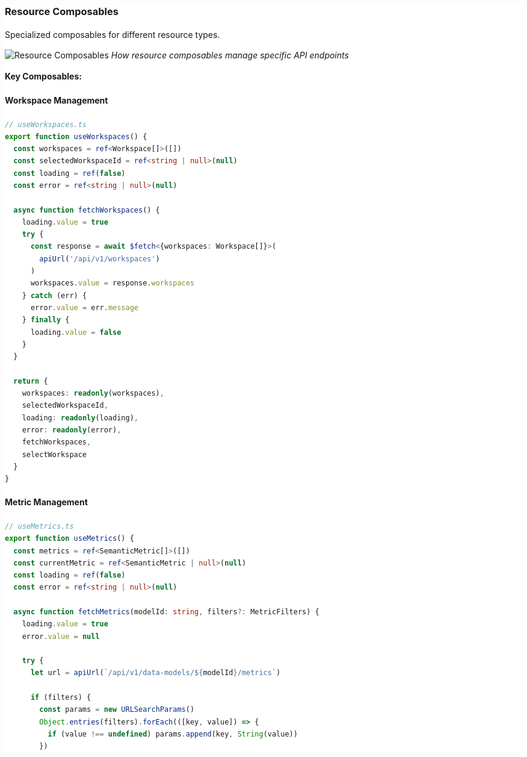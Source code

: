 ### Resource Composables

Specialized composables for different resource types.

![Resource Composables](placeholder://studio-resource-composables-structure.png)
*How resource composables manage specific API endpoints*

**Key Composables:**

#### Workspace Management
```typescript
// useWorkspaces.ts
export function useWorkspaces() {
  const workspaces = ref<Workspace[]>([])
  const selectedWorkspaceId = ref<string | null>(null)
  const loading = ref(false)
  const error = ref<string | null>(null)

  async function fetchWorkspaces() {
    loading.value = true
    try {
      const response = await $fetch<{workspaces: Workspace[]}>(
        apiUrl('/api/v1/workspaces')
      )
      workspaces.value = response.workspaces
    } catch (err) {
      error.value = err.message
    } finally {
      loading.value = false
    }
  }

  return {
    workspaces: readonly(workspaces),
    selectedWorkspaceId,
    loading: readonly(loading),
    error: readonly(error),
    fetchWorkspaces,
    selectWorkspace
  }
}
```

#### Metric Management
```typescript
// useMetrics.ts
export function useMetrics() {
  const metrics = ref<SemanticMetric[]>([])
  const currentMetric = ref<SemanticMetric | null>(null)
  const loading = ref(false)
  const error = ref<string | null>(null)

  async function fetchMetrics(modelId: string, filters?: MetricFilters) {
    loading.value = true
    error.value = null
    
    try {
      let url = apiUrl(`/api/v1/data-models/${modelId}/metrics`)
      
      if (filters) {
        const params = new URLSearchParams()
        Object.entries(filters).forEach(([key, value]) => {
          if (value !== undefined) params.append(key, String(value))
        })
```